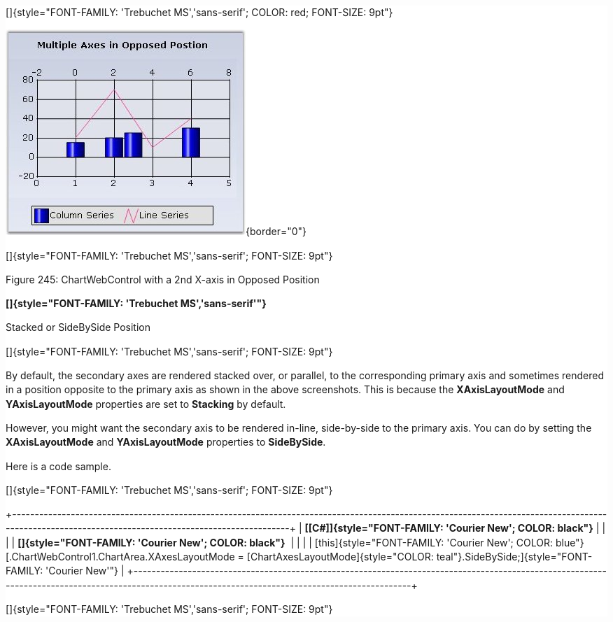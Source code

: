[]{style="FONT-FAMILY: 'Trebuchet MS','sans-serif'; COLOR: red; FONT-SIZE: 9pt"} 

![](ImagesExt/image64_252.jpg){border="0"}

[]{style="FONT-FAMILY: 'Trebuchet MS','sans-serif'; FONT-SIZE: 9pt"} 

Figure 245: ChartWebControl with a 2nd X-axis in Opposed Position

**[]{style="FONT-FAMILY: 'Trebuchet MS','sans-serif'"}** 

Stacked or SideBySide Position

[]{style="FONT-FAMILY: 'Trebuchet MS','sans-serif'; FONT-SIZE: 9pt"} 

By default, the secondary axes are rendered stacked over, or parallel, to the corresponding primary axis and sometimes rendered in a position opposite to the primary axis as shown in the above screenshots. This is because the **XAxisLayoutMode** and **YAxisLayoutMode** properties are set to **Stacking** by default.

However, you might want the secondary axis to be rendered in-line, side-by-side to the primary axis. You can do by setting the **XAxisLayoutMode** and **YAxisLayoutMode** properties to **SideBySide**.

Here is a code sample.

[]{style="FONT-FAMILY: 'Trebuchet MS','sans-serif'; FONT-SIZE: 9pt"} 

+---------------------------------------------------------------------------------------------------------------------------------------------------------------------------------------------------+
| **[\[C#\]]{style="FONT-FAMILY: 'Courier New'; COLOR: black"}**                                                                                                                                    |
|                                                                                                                                                                                                   |
| **[]{style="FONT-FAMILY: 'Courier New'; COLOR: black"}**                                                                                                                                          |
|                                                                                                                                                                                                   |
| [this]{style="FONT-FAMILY: 'Courier New'; COLOR: blue"}[.ChartWebControl1.ChartArea.XAxesLayoutMode = [ChartAxesLayoutMode]{style="COLOR: teal"}.SideBySide;]{style="FONT-FAMILY: 'Courier New'"} |
+---------------------------------------------------------------------------------------------------------------------------------------------------------------------------------------------------+

[]{style="FONT-FAMILY: 'Trebuchet MS','sans-serif'; FONT-SIZE: 9pt"} 

